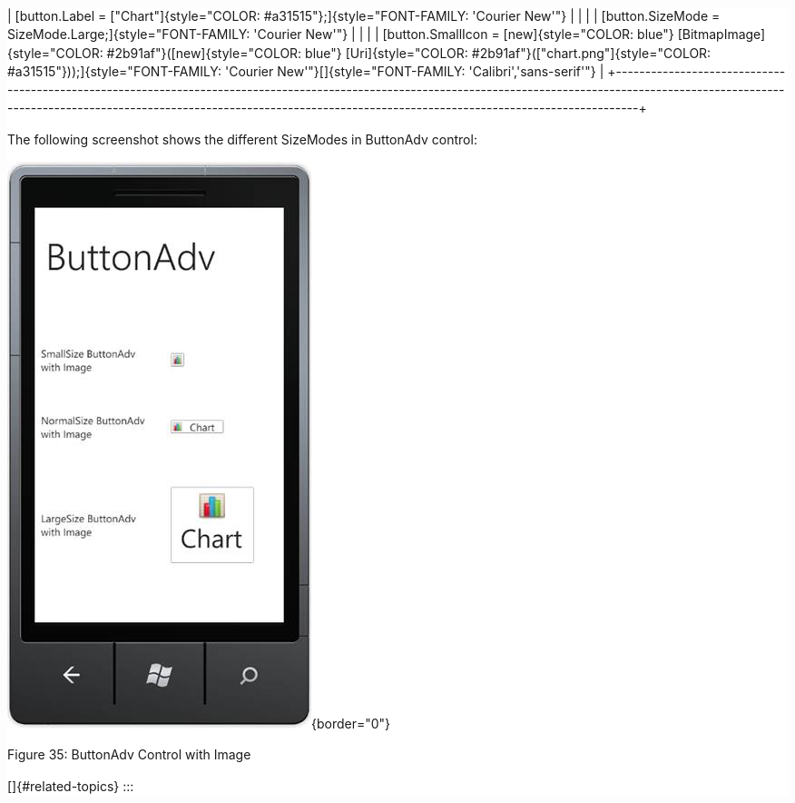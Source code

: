| [button.Label = [\"Chart\"]{style="COLOR: #a31515"};]{style="FONT-FAMILY: 'Courier New'"}                                                                                                                                                                                    |
|                                                                                                                                                                                                                                                                              |
| [button.SizeMode = SizeMode.Large;]{style="FONT-FAMILY: 'Courier New'"}                                                                                                                                                                                                      |
|                                                                                                                                                                                                                                                                              |
| [button.SmallIcon = [new]{style="COLOR: blue"} [BitmapImage]{style="COLOR: #2b91af"}([new]{style="COLOR: blue"} [Uri]{style="COLOR: #2b91af"}([\"chart.png\"]{style="COLOR: #a31515"}));]{style="FONT-FAMILY: 'Courier New'"}[]{style="FONT-FAMILY: 'Calibri','sans-serif'"} |
+------------------------------------------------------------------------------------------------------------------------------------------------------------------------------------------------------------------------------------------------------------------------------+

The following screenshot shows the different SizeModes in ButtonAdv control:

![](ImagesExt/image78_36.jpg){border="0"}

Figure 35: ButtonAdv Control with Image

[]{#related-topics}
:::
